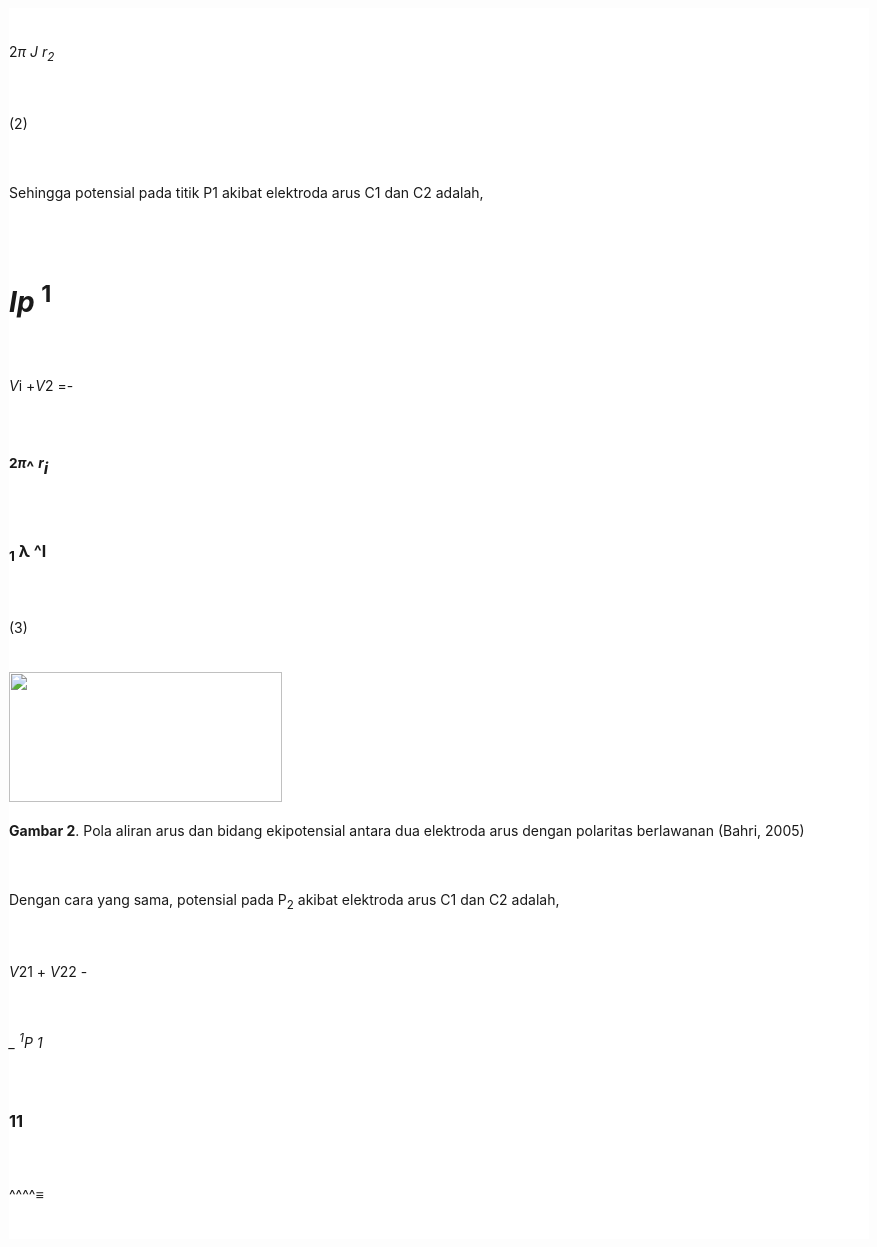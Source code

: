 </div><br clear="all">
<div>
<p><span class="font11">2</span><span class="font2" style="font-style:italic;">π J </span><span class="font11" style="font-style:italic;">r<sub>2</sub></span></p>
</div><br clear="all">
<div>
<p><span class="font11">(2)</span></p>
</div><br clear="all">
<div>
<p><span class="font9">Sehingga potensial pada titik P</span><span class="font6">1 </span><span class="font9">akibat elektroda arus C</span><span class="font6">1 </span><span class="font9">dan C</span><span class="font6">2 </span><span class="font9">adalah,</span></p>
</div><br clear="all">
<div><a name="caption3"></a>
<h1><a name="bookmark12"></a><span class="font11" style="font-style:italic;"><a name="bookmark13"></a>I</span><span class="font2" style="font-style:italic;">p</span><span class="font13"> <sup>1</sup></span></h1>
</div><br clear="all">
<div>
<p><span class="font11" style="font-style:italic;">V</span><span class="font6">i </span><span class="font2">+</span><span class="font11" style="font-style:italic;">V</span><span class="font6">2 =-</span></p>
</div><br clear="all">
<div>
<h3><a name="bookmark14"></a><span class="font13"><sup><a name="bookmark15"></a>2</sup></span><span class="font2" style="font-style:italic;"><sup>π</sup></span><span class="font2">^ </span><span class="font6" style="font-style:italic;"><sup>r</sup>i</span></h3>
</div><br clear="all">
<div>
<h3><a name="bookmark16"></a><span class="font2"><sub><a name="bookmark17"></a>1</sub> λ ^l</span></h3>
</div><br clear="all">
<div>
<p><span class="font11">(3)</span></p>
</div><br clear="all">
<div><img src="https://jurnal.harianregional.com/media/253-1.png" alt="" style="width:205pt;height:97pt;">
<p><span class="font8" style="font-weight:bold;">Gambar 2</span><span class="font8">. Pola aliran arus dan bidang ekipotensial antara dua elektroda arus dengan polaritas berlawanan (Bahri, 2005)</span></p>
</div><br clear="all">
<div>
<p><span class="font9">Dengan cara yang sama, potensial pada P<sub>2</sub> akibat elektroda arus C</span><span class="font6">1 </span><span class="font9">dan C</span><span class="font6">2 </span><span class="font9">adalah,</span></p>
</div><br clear="all">
<div>
<p><span class="font11" style="font-style:italic;">V</span><span class="font6">21 </span><span class="font2">+ </span><span class="font11" style="font-style:italic;">V</span><span class="font6">22 -</span></p>
</div><br clear="all">
<div>
<p><span class="font6" style="font-style:italic;">_ <sup>1</sup></span><span class="font2" style="font-style:italic;">P </span><span class="font11" style="font-style:italic;">1</span></p>
</div><br clear="all">
<div>
<h3><a name="bookmark18"></a><span class="font11"><a name="bookmark19"></a>1</span><span class="font2">1</span></h3>
</div><br clear="all">
<div>
<p><span class="font9">^^^^≡</span></p>
</div><br clear="all">
<div>